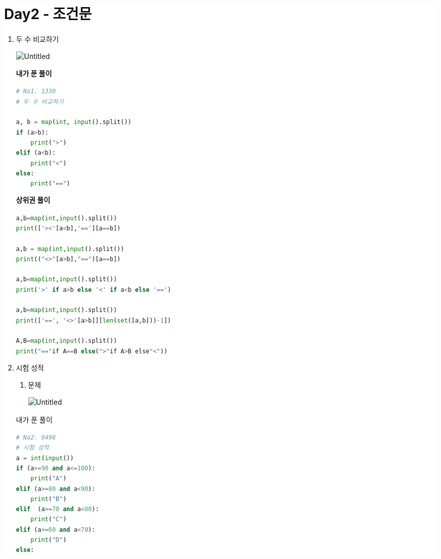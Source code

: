 # Day2 - 조건문

1. 두 수 비교하기
    
    
    ![Untitled](Day2%20-%20%E1%84%8C%E1%85%A9%E1%84%80%E1%85%A5%E1%86%AB%E1%84%86%E1%85%AE%E1%86%AB%20e04633eb968b4e61bd6f9db1f3cbcaea/Untitled.png)
    
    **내가 푼 풀이**
    
    ```python
    # No1. 1330
    # 두 수 비교하기
    
    a, b = map(int, input().split())
    if (a>b):
        print(">")
    elif (a<b):
        print("<")
    else:
        print("==")
    ```
    
    **상위권 풀이**
    
    ```python
    a,b=map(int,input().split())
    print(['><'[a<b],'=='][a==b])
    
    a,b = map(int,input().split())
    print(("<>"[a>b],"==")[a==b])
    
    a,b=map(int,input().split())
    print('>' if a>b else '<' if a<b else '==')
    
    a,b=map(int,input().split())
    print(['==', '<>'[a>b]][len(set([a,b]))-1])
    
    A,B=map(int,input().split())
    print("=="if A==B else(">"if A>B else"<"))
    ```
    
2. 시험 성적
    1. 문제
        
        ![Untitled](Day2%20-%20%E1%84%8C%E1%85%A9%E1%84%80%E1%85%A5%E1%86%AB%E1%84%86%E1%85%AE%E1%86%AB%20e04633eb968b4e61bd6f9db1f3cbcaea/Untitled%201.png)
        
    
    내가 푼 풀이
    
    ```python
    # No2. 9498
    # 시험 성적
    a = int(input())
    if (a>=90 and a<=100):
        print("A")
    elif (a>=80 and a<90):
        print("B")
    elif  (a>=70 and a<80):
        print("C")
    elif (a>=60 and a<70):
        print("D")
    else: